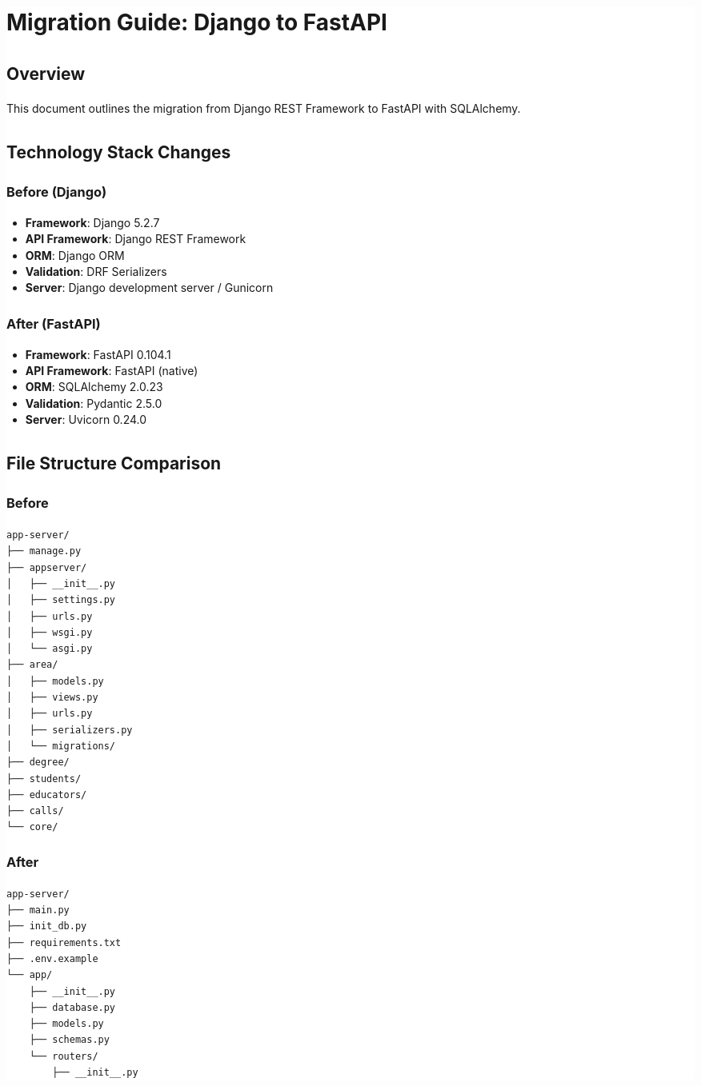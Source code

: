 # Migration Guide: Django to FastAPI

## Overview
This document outlines the migration from Django REST Framework to FastAPI with SQLAlchemy.

## Technology Stack Changes

### Before (Django)
- **Framework**: Django 5.2.7
- **API Framework**: Django REST Framework
- **ORM**: Django ORM
- **Validation**: DRF Serializers
- **Server**: Django development server / Gunicorn

### After (FastAPI)
- **Framework**: FastAPI 0.104.1
- **API Framework**: FastAPI (native)
- **ORM**: SQLAlchemy 2.0.23
- **Validation**: Pydantic 2.5.0
- **Server**: Uvicorn 0.24.0

## File Structure Comparison

### Before
```
app-server/
├── manage.py
├── appserver/
│   ├── __init__.py
│   ├── settings.py
│   ├── urls.py
│   ├── wsgi.py
│   └── asgi.py
├── area/
│   ├── models.py
│   ├── views.py
│   ├── urls.py
│   ├── serializers.py
│   └── migrations/
├── degree/
├── students/
├── educators/
├── calls/
└── core/
```

### After
```
app-server/
├── main.py
├── init_db.py
├── requirements.txt
├── .env.example
└── app/
    ├── __init__.py
    ├── database.py
    ├── models.py
    ├── schemas.py
    └── routers/
        ├── __init__.py
```